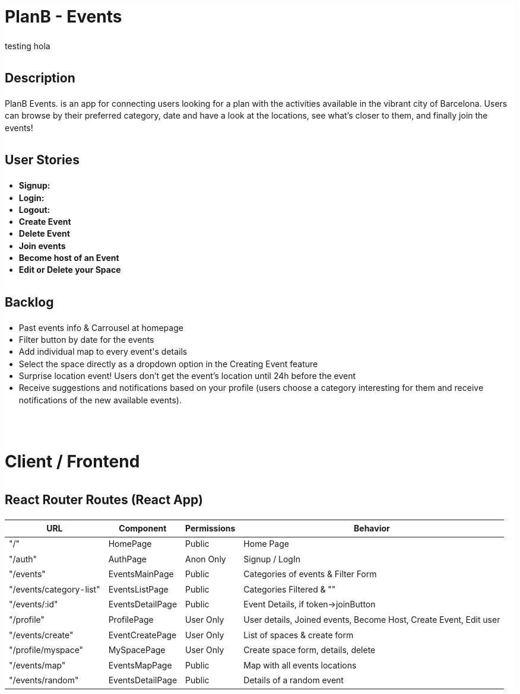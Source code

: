 # PlanB - Events
testing hola
<br>

## Description

PlanB Events. is an app for connecting users looking for a plan with the activities available in the vibrant city of Barcelona. 
Users can browse by their preferred category, date and have a look at the locations, see what’s closer to them, and finally join the events!

## User Stories

-  **Signup:** 
-  **Login:** 
-  **Logout:** 
-  **Create Event**
-  **Delete Event** 
-  **Join events** 
-  **Become host of an Event** 
-  **Edit or Delete your Space** 

## Backlog

- Past events info & Carrousel at homepage
- Filter button by date for the events
- Add individual map to every event's details
- Select the space directly as a dropdown option in the Creating Event feature
- Surprise location event! Users don’t get the event’s location until 24h before the event
- Receive suggestions and notifications based on your profile (users choose a category interesting for them and receive notifications of the new available events).


<br>

# Client / Frontend
## React Router Routes (React App)

| **URL**               | **Component**       | **Permissions** | **Behavior**                      |
|-----------------------|---------------------|-----------------|-----------------------------------|
|     "/"               | HomePage            | Public          | Home Page                         |    
|     "/auth"           | AuthPage            | Anon Only       | Signup / LogIn                    |
|   "/events"           | EventsMainPage      | Public          | Categories of events & Filter Form|
|"/events/category-list"| EventsListPage      | Public          | Categories Filtered &    ""       |    
|     "/events/:id"     | EventsDetailPage    | Public          | Event Details, if token->joinButton|
|   "/profile"          | ProfilePage         | User Only       | User details, Joined events, Become Host, Create Event, Edit user |
| "/events/create"      | EventCreatePage     | User Only       | List of spaces & create form      |
|  "/profile/myspace"   | MySpacePage         | User Only       | Create space form, details, delete|
|   "/events/map"       | EventsMapPage       | Public          | Map with all events locations     |
|"/events/random"       | EventsDetailPage    | Public          | Details of a random event         |    
